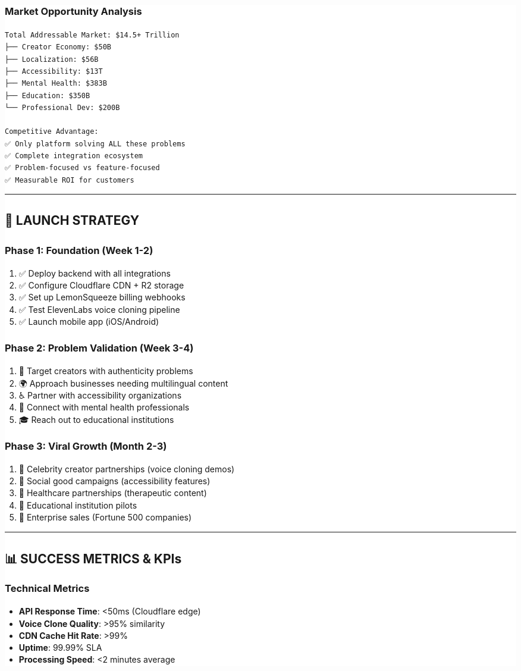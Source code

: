 ### **Market Opportunity Analysis**
```
Total Addressable Market: $14.5+ Trillion
├── Creator Economy: $50B
├── Localization: $56B  
├── Accessibility: $13T
├── Mental Health: $383B
├── Education: $350B
└── Professional Dev: $200B

Competitive Advantage:
✅ Only platform solving ALL these problems
✅ Complete integration ecosystem
✅ Problem-focused vs feature-focused
✅ Measurable ROI for customers
```

---

## 🚀 **LAUNCH STRATEGY**

### **Phase 1: Foundation (Week 1-2)**
1. ✅ Deploy backend with all integrations
2. ✅ Configure Cloudflare CDN + R2 storage  
3. ✅ Set up LemonSqueeze billing webhooks
4. ✅ Test ElevenLabs voice cloning pipeline
5. ✅ Launch mobile app (iOS/Android)

### **Phase 2: Problem Validation (Week 3-4)**
1. 🎯 Target creators with authenticity problems
2. 🌍 Approach businesses needing multilingual content
3. ♿ Partner with accessibility organizations
4. 🧠 Connect with mental health professionals
5. 🎓 Reach out to educational institutions

### **Phase 3: Viral Growth (Month 2-3)**
1. 📱 Celebrity creator partnerships (voice cloning demos)
2. 🌟 Social good campaigns (accessibility features)
3. 🏥 Healthcare partnerships (therapeutic content)
4. 🏫 Educational institution pilots
5. 💼 Enterprise sales (Fortune 500 companies)

---

## 📊 **SUCCESS METRICS & KPIs**

### **Technical Metrics**
- **API Response Time**: <50ms (Cloudflare edge)
- **Voice Clone Quality**: >95% similarity
- **CDN Cache Hit Rate**: >99%
- **Uptime**: 99.99% SLA
- **Processing Speed**: <2 minutes average
